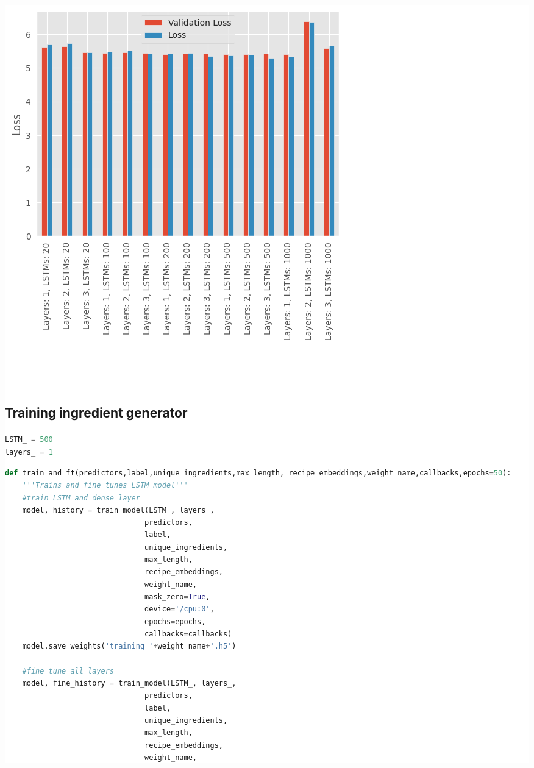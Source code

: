 ![png](/assets/img/ingredient_predict/output_46_0.png) 
        
<h2><br></h2>
<h2> Training ingredient generator </h2> 

```python
LSTM_ = 500
layers_ = 1
```


```python
def train_and_ft(predictors,label,unique_ingredients,max_length, recipe_embeddings,weight_name,callbacks,epochs=50):
    '''Trains and fine tunes LSTM model'''
    #train LSTM and dense layer
    model, history = train_model(LSTM_, layers_, 
                                predictors,
                                label,
                                unique_ingredients,
                                max_length,
                                recipe_embeddings,
                                weight_name,
                                mask_zero=True,
                                device='/cpu:0',
                                epochs=epochs,
                                callbacks=callbacks)
    model.save_weights('training_'+weight_name+'.h5')
    
    #fine tune all layers
    model, fine_history = train_model(LSTM_, layers_, 
                                predictors,
                                label,
                                unique_ingredients,
                                max_length,
                                recipe_embeddings,
                                weight_name,
```